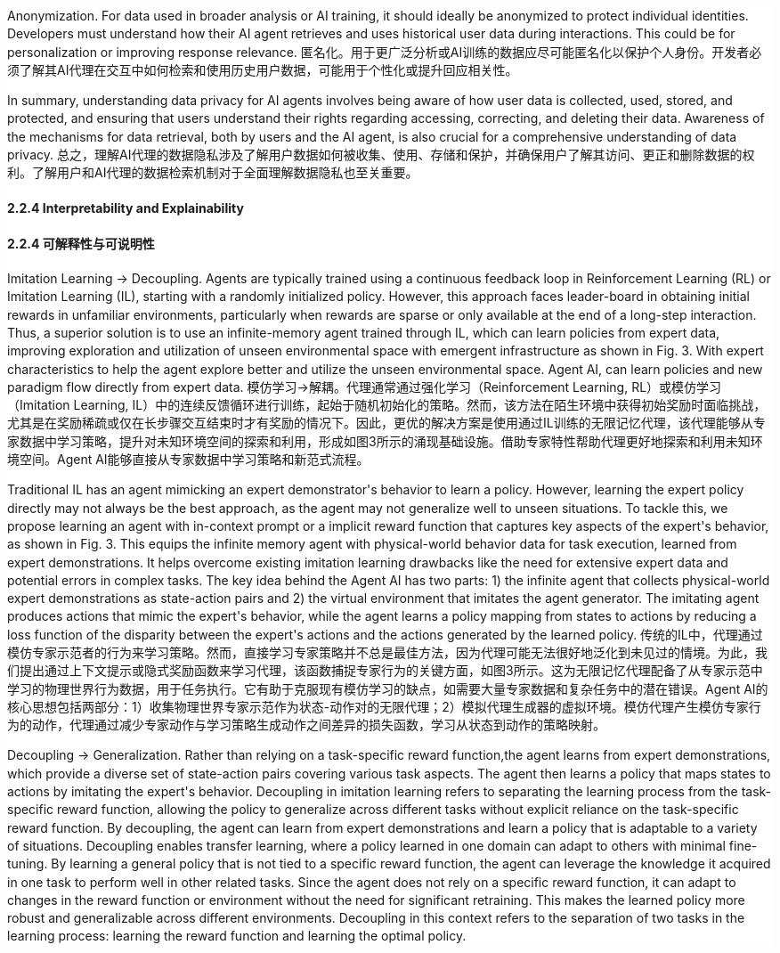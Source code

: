 
Anonymization. For data used in broader analysis or AI training, it should ideally be anonymized to protect individual identities. Developers must understand how their AI agent retrieves and uses historical user data during interactions. This could be for personalization or improving response relevance.
匿名化。用于更广泛分析或AI训练的数据应尽可能匿名化以保护个人身份。开发者必须了解其AI代理在交互中如何检索和使用历史用户数据，可能用于个性化或提升回应相关性。


In summary, understanding data privacy for AI agents involves being aware of how user data is collected, used, stored, and protected, and ensuring that users understand their rights regarding accessing, correcting, and deleting their data. Awareness of the mechanisms for data retrieval, both by users and the AI agent, is also crucial for a comprehensive understanding of data privacy.
总之，理解AI代理的数据隐私涉及了解用户数据如何被收集、使用、存储和保护，并确保用户了解其访问、更正和删除数据的权利。了解用户和AI代理的数据检索机制对于全面理解数据隐私也至关重要。


#### 2.2.4 Interpretability and Explainability
#### 2.2.4 可解释性与可说明性


Imitation Learning $\rightarrow$ Decoupling. Agents are typically trained using a continuous feedback loop in Reinforcement Learning (RL) or Imitation Learning (IL), starting with a randomly initialized policy. However, this approach faces leader-board in obtaining initial rewards in unfamiliar environments, particularly when rewards are sparse or only available at the end of a long-step interaction. Thus, a superior solution is to use an infinite-memory agent trained through IL, which can learn policies from expert data, improving exploration and utilization of unseen environmental space with emergent infrastructure as shown in Fig. 3. With expert characteristics to help the agent explore better and utilize the unseen environmental space. Agent AI, can learn policies and new paradigm flow directly from expert data.
模仿学习$\rightarrow$解耦。代理通常通过强化学习（Reinforcement Learning, RL）或模仿学习（Imitation Learning, IL）中的连续反馈循环进行训练，起始于随机初始化的策略。然而，该方法在陌生环境中获得初始奖励时面临挑战，尤其是在奖励稀疏或仅在长步骤交互结束时才有奖励的情况下。因此，更优的解决方案是使用通过IL训练的无限记忆代理，该代理能够从专家数据中学习策略，提升对未知环境空间的探索和利用，形成如图3所示的涌现基础设施。借助专家特性帮助代理更好地探索和利用未知环境空间。Agent AI能够直接从专家数据中学习策略和新范式流程。


Traditional IL has an agent mimicking an expert demonstrator's behavior to learn a policy. However, learning the expert policy directly may not always be the best approach, as the agent may not generalize well to unseen situations. To tackle this, we propose learning an agent with in-context prompt or a implicit reward function that captures key aspects of the expert's behavior, as shown in Fig. 3. This equips the infinite memory agent with physical-world behavior data for task execution, learned from expert demonstrations. It helps overcome existing imitation learning drawbacks like the need for extensive expert data and potential errors in complex tasks. The key idea behind the Agent AI has two parts: 1) the infinite agent that collects physical-world expert demonstrations as state-action pairs and 2) the virtual environment that imitates the agent generator. The imitating agent produces actions that mimic the expert's behavior, while the agent learns a policy mapping from states to actions by reducing a loss function of the disparity between the expert's actions and the actions generated by the learned policy.
传统的IL中，代理通过模仿专家示范者的行为来学习策略。然而，直接学习专家策略并不总是最佳方法，因为代理可能无法很好地泛化到未见过的情境。为此，我们提出通过上下文提示或隐式奖励函数来学习代理，该函数捕捉专家行为的关键方面，如图3所示。这为无限记忆代理配备了从专家示范中学习的物理世界行为数据，用于任务执行。它有助于克服现有模仿学习的缺点，如需要大量专家数据和复杂任务中的潜在错误。Agent AI的核心思想包括两部分：1）收集物理世界专家示范作为状态-动作对的无限代理；2）模拟代理生成器的虚拟环境。模仿代理产生模仿专家行为的动作，代理通过减少专家动作与学习策略生成动作之间差异的损失函数，学习从状态到动作的策略映射。


Decoupling $\rightarrow$ Generalization. Rather than relying on a task-specific reward function,the agent learns from expert demonstrations, which provide a diverse set of state-action pairs covering various task aspects. The agent then learns a policy that maps states to actions by imitating the expert's behavior. Decoupling in imitation learning refers to separating the learning process from the task-specific reward function, allowing the policy to generalize across different tasks without explicit reliance on the task-specific reward function. By decoupling, the agent can learn from expert demonstrations and learn a policy that is adaptable to a variety of situations. Decoupling enables transfer learning, where a policy learned in one domain can adapt to others with minimal fine-tuning. By learning a general policy that is not tied to a specific reward function, the agent can leverage the knowledge it acquired in one task to perform well in other related tasks. Since the agent does not rely on a specific reward function, it can adapt to changes in the reward function or environment without the need for significant retraining. This makes the learned policy more robust and generalizable across different environments. Decoupling in this context refers to the separation of two tasks in the learning process: learning the reward function and learning the optimal policy.